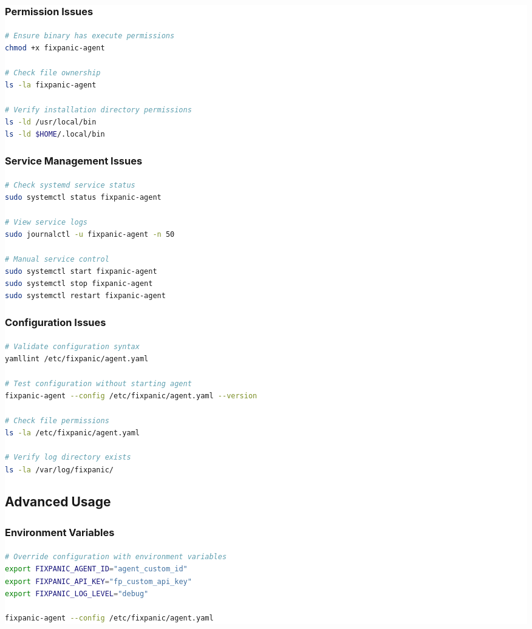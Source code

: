 ### Permission Issues
```bash
# Ensure binary has execute permissions
chmod +x fixpanic-agent

# Check file ownership
ls -la fixpanic-agent

# Verify installation directory permissions
ls -ld /usr/local/bin
ls -ld $HOME/.local/bin
```

### Service Management Issues
```bash
# Check systemd service status
sudo systemctl status fixpanic-agent

# View service logs
sudo journalctl -u fixpanic-agent -n 50

# Manual service control
sudo systemctl start fixpanic-agent
sudo systemctl stop fixpanic-agent
sudo systemctl restart fixpanic-agent
```

### Configuration Issues
```bash
# Validate configuration syntax
yamllint /etc/fixpanic/agent.yaml

# Test configuration without starting agent
fixpanic-agent --config /etc/fixpanic/agent.yaml --version

# Check file permissions
ls -la /etc/fixpanic/agent.yaml

# Verify log directory exists
ls -la /var/log/fixpanic/
```

## Advanced Usage

### Environment Variables
```bash
# Override configuration with environment variables
export FIXPANIC_AGENT_ID="agent_custom_id"
export FIXPANIC_API_KEY="fp_custom_api_key"
export FIXPANIC_LOG_LEVEL="debug"

fixpanic-agent --config /etc/fixpanic/agent.yaml
```
